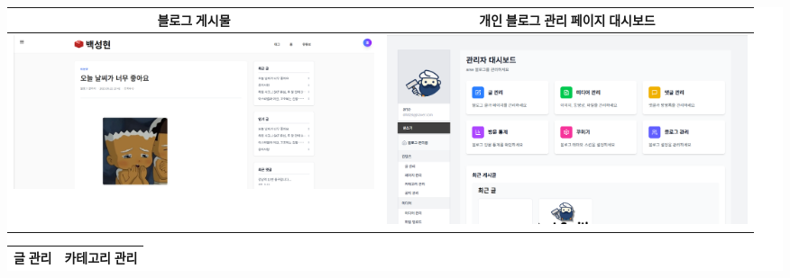 |블로그 게시물|개인 블로그 관리 페이지 대시보드|
|:---:|:---:|
|<img src="./images/blog1.png" width="400" />|<img src="./images/manage_home.png" width="400" />|

|글 관리|카테고리 관리|
|:---:|:---:|